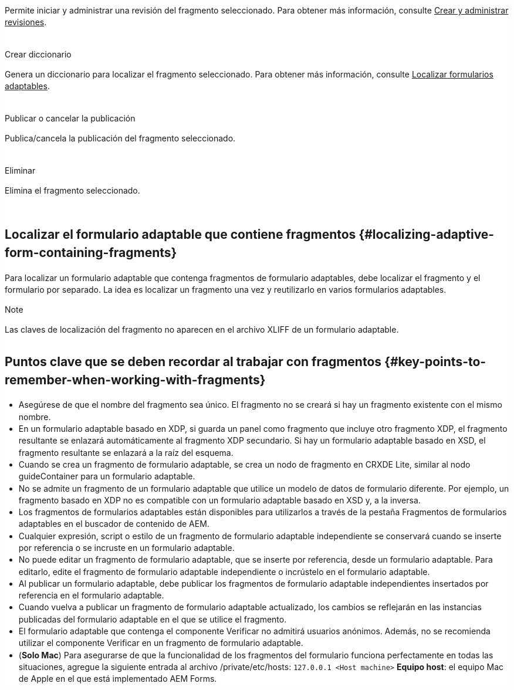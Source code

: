    <td><p>Permite iniciar y administrar una revisión del fragmento seleccionado. Para obtener más información, consulte <a href="../../forms/using/create-reviews-forms.md" target="_blank">Crear y administrar revisiones</a>.<br /> <br /> </p> </td>
  </tr>
  <tr>
   <td><p>Crear diccionario</p> </td>
   <td><p>Genera un diccionario para localizar el fragmento seleccionado. Para obtener más información, consulte <a href="/help/forms/using/lazy-loading-adaptive-forms.md" target="_blank">Localizar formularios adaptables</a>.<br /> <br /> </p> </td>
  </tr>
  <tr>
   <td><p>Publicar o cancelar la publicación</p> </td>
   <td><p>Publica/cancela la publicación del fragmento seleccionado.<br /> <br /> </p> </td>
  </tr>
  <tr>
   <td><p>Eliminar</p> </td>
   <td><p>Elimina el fragmento seleccionado.<br /> <br /> </p> </td>
  </tr>
 </tbody>
</table>

## Localizar el formulario adaptable que contiene fragmentos {#localizing-adaptive-form-containing-fragments}

Para localizar un formulario adaptable que contenga fragmentos de formulario adaptables, debe localizar el fragmento y el formulario por separado. La idea es localizar un fragmento una vez y reutilizarlo en varios formularios adaptables.

>[!NOTE]
>
>Las claves de localización del fragmento no aparecen en el archivo XLIFF de un formulario adaptable.

## Puntos clave que se deben recordar al trabajar con fragmentos {#key-points-to-remember-when-working-with-fragments}

* Asegúrese de que el nombre del fragmento sea único. El fragmento no se creará si hay un fragmento existente con el mismo nombre.
* En un formulario adaptable basado en XDP, si guarda un panel como fragmento que incluye otro fragmento XDP, el fragmento resultante se enlazará automáticamente al fragmento XDP secundario. Si hay un formulario adaptable basado en XSD, el fragmento resultante se enlazará a la raíz del esquema.
* Cuando se crea un fragmento de formulario adaptable, se crea un nodo de fragmento en CRXDE Lite, similar al nodo guideContainer para un formulario adaptable.
* No se admite un fragmento de un formulario adaptable que utilice un modelo de datos de formulario diferente. Por ejemplo, un fragmento basado en XDP no es compatible con un formulario adaptable basado en XSD y, a la inversa.
* Los fragmentos de formularios adaptables están disponibles para utilizarlos a través de la pestaña Fragmentos de formularios adaptables en el buscador de contenido de AEM.
* Cualquier expresión, script o estilo de un fragmento de formulario adaptable independiente se conservará cuando se inserte por referencia o se incruste en un formulario adaptable.
* No puede editar un fragmento de formulario adaptable, que se inserte por referencia, desde un formulario adaptable. Para editarlo, edite el fragmento de formulario adaptable independiente o incrústelo en el formulario adaptable.
* Al publicar un formulario adaptable, debe publicar los fragmentos de formulario adaptable independientes insertados por referencia en el formulario adaptable.
* Cuando vuelva a publicar un fragmento de formulario adaptable actualizado, los cambios se reflejarán en las instancias publicadas del formulario adaptable en el que se utilice el fragmento.
* El formulario adaptable que contenga el componente Verificar no admitirá usuarios anónimos. Además, no se recomienda utilizar el componente Verificar en un fragmento de formulario adaptable.
* (**Solo Mac**) Para asegurarse de que la funcionalidad de los fragmentos del formulario funciona perfectamente en todas las situaciones, agregue la siguiente entrada al archivo /private/etc/hosts:
  `127.0.0.1 <Host machine>` **Equipo host**: el equipo Mac de Apple en el que está implementado AEM Forms.
